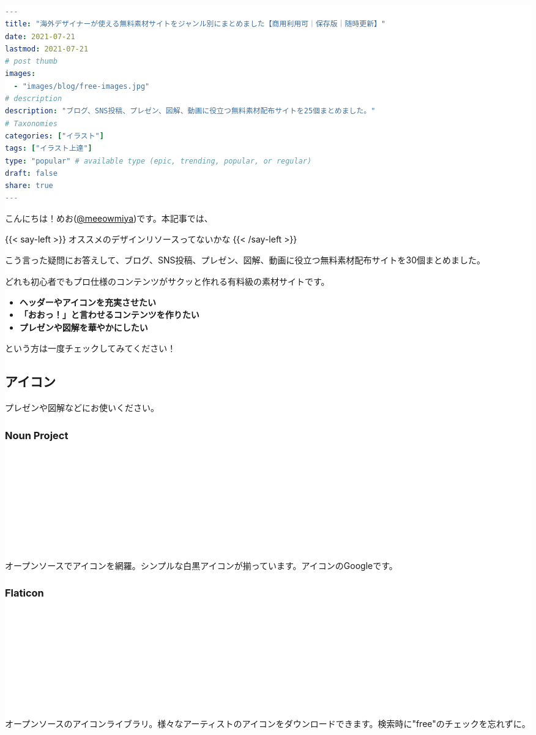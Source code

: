 ```yaml
---
title: "海外デザイナーが使える無料素材サイトをジャンル別にまとめました【商用利用可｜保存版｜随時更新】"
date: 2021-07-21
lastmod: 2021-07-21
# post thumb
images:
  - "images/blog/free-images.jpg"
# description
description: "ブログ、SNS投稿、プレゼン、図解、動画に役立つ無料素材配布サイトを25個まとめました。"
# Taxonomies
categories: ["イラスト"]
tags: ["イラスト上達"]
type: "popular" # available type (epic, trending, popular, or regular)
draft: false
share: true
---
```


こんにちは！めお(<u><a href="https://twitter.com/meeowmiya" target="_blank">@meeowmiya</a></u>)です。本記事では、

{{< say-left >}}
オススメのデザインリソースってないかな
{{< /say-left >}}

こう言った疑問にお答えして、ブログ、SNS投稿、プレゼン、図解、動画に役立つ無料素材配布サイトを30個まとめました。

どれも初心者でもプロ仕様のコンテンツがサクッと作れる有料級の素材サイトです。

* **ヘッダーやアイコンを充実させたい**
* **「おおっ！」と言わせるコンテンツを作りたい**
* **プレゼンや図解を華やかにしたい**

という方は一度チェックしてみてください！


## アイコン

プレゼンや図解などにお使いください。

### Noun Project
<div class="iframely-embed"><div class="iframely-responsive" style="height: 140px; padding-bottom: 0;"><a href="https://thenounproject.com/" data-iframely-url="//cdn.iframe.ly/5l7lOXZ"></a></div></div><script async src="//cdn.iframe.ly/embed.js" charset="utf-8"></script><br>

オープンソースでアイコンを網羅。シンプルな白黒アイコンが揃っています。アイコンのGoogleです。

### Flaticon

<div class="iframely-embed"><div class="iframely-responsive" style="height: 140px; padding-bottom: 0;"><a href="https://www.flaticon.com/" data-iframely-url="//cdn.iframe.ly/QP6eCYf?card=small"></a></div></div><script async src="//cdn.iframe.ly/embed.js" charset="utf-8"></script><br>

オープンソースのアイコンライブラリ。様々なアーティストのアイコンをダウンロードできます。検索時に"free"のチェックを忘れずに。
